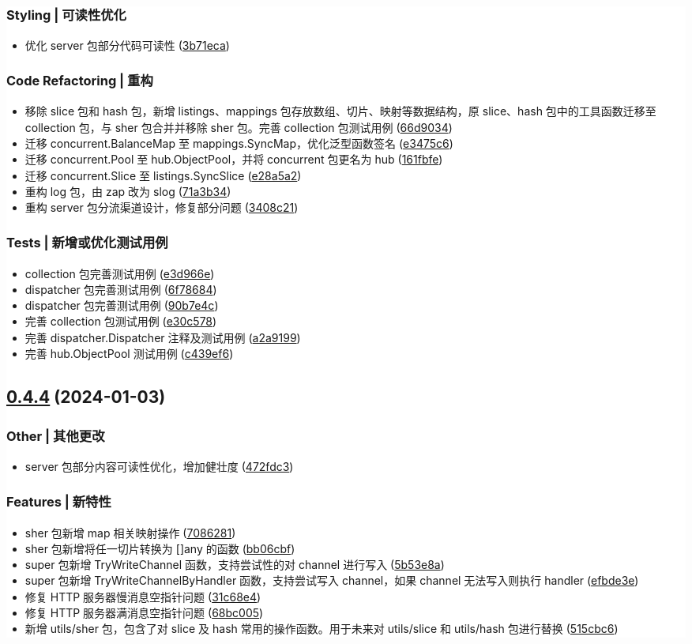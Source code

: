 
### Styling | 可读性优化

* 优化 server 包部分代码可读性 ([3b71eca](https://github.com/kercylan98/minotaur/commit/3b71eca5978ab038a215cdeb453c1f81382583e4))


### Code Refactoring | 重构

* 移除 slice 包和 hash 包，新增 listings、mappings 包存放数组、切片、映射等数据结构，原 slice、hash 包中的工具函数迁移至 collection 包，与 sher 包合并并移除 sher 包。完善 collection 包测试用例 ([66d9034](https://github.com/kercylan98/minotaur/commit/66d903474d64151389df7fb6245ea8457c492312))
* 迁移 concurrent.BalanceMap 至 mappings.SyncMap，优化泛型函数签名 ([e3475c6](https://github.com/kercylan98/minotaur/commit/e3475c6c073dd940704de6f791ece7ea210dfe31))
* 迁移 concurrent.Pool 至 hub.ObjectPool，并将 concurrent 包更名为 hub ([161fbfe](https://github.com/kercylan98/minotaur/commit/161fbfe4e3d0006738463afc62924e073e59c64d))
* 迁移 concurrent.Slice 至 listings.SyncSlice ([e28a5a2](https://github.com/kercylan98/minotaur/commit/e28a5a259fedce0effbe393df8bec9e75857962c))
* 重构 log 包，由 zap 改为 slog ([71a3b34](https://github.com/kercylan98/minotaur/commit/71a3b343048fa4a0d725d59977f99d1f0cc0cfbb))
* 重构 server 包分流渠道设计，修复部分问题 ([3408c21](https://github.com/kercylan98/minotaur/commit/3408c212d0fe4e7f0202c5e7facfcbd69f3712c1))


### Tests | 新增或优化测试用例

* collection 包完善测试用例 ([e3d966e](https://github.com/kercylan98/minotaur/commit/e3d966e215883b76ee179586222a43f88f0ada31))
* dispatcher 包完善测试用例 ([6f78684](https://github.com/kercylan98/minotaur/commit/6f7868483f6d0932f4906ba1b69217e5703a08b3))
* dispatcher 包完善测试用例 ([90b7e4c](https://github.com/kercylan98/minotaur/commit/90b7e4c1f8dad5f60ac60d250a6b3cd1ab03cabf))
* 完善 collection 包测试用例 ([e30c578](https://github.com/kercylan98/minotaur/commit/e30c5788c16fad8d073c01bf648e88edc47cfa83))
* 完善 dispatcher.Dispatcher 注释及测试用例 ([a2a9199](https://github.com/kercylan98/minotaur/commit/a2a9199d415e9e54e33adc66a2e4dc0d20fff9b5))
* 完善 hub.ObjectPool 测试用例 ([c439ef6](https://github.com/kercylan98/minotaur/commit/c439ef6424f67bddb3a391ee56289510da628909))

## [0.4.4](https://github.com/kercylan98/minotaur/compare/v0.4.3...v0.4.4) (2024-01-03)


### Other | 其他更改

* server 包部分内容可读性优化，增加健壮度 ([472fdc3](https://github.com/kercylan98/minotaur/commit/472fdc3a188e34fcf2bf52daa7b4e9d1129e3599))


### Features | 新特性

* sher 包新增 map 相关映射操作 ([7086281](https://github.com/kercylan98/minotaur/commit/708628139985109a4fa192319c3eed6c33270623))
* sher 包新增将任一切片转换为 []any 的函数 ([bb06cbf](https://github.com/kercylan98/minotaur/commit/bb06cbfeb0418fa462743c3e6b2e7833ade2cbff))
* super 包新增 TryWriteChannel 函数，支持尝试性的对 channel 进行写入 ([5b53e8a](https://github.com/kercylan98/minotaur/commit/5b53e8a2ac697bd3503740c8e564c8b485b6c664))
* super 包新增 TryWriteChannelByHandler 函数，支持尝试写入 channel，如果 channel 无法写入则执行 handler ([efbde3e](https://github.com/kercylan98/minotaur/commit/efbde3e3f80973800854b3e9c1f3bb27f8004b38))
* 修复 HTTP 服务器慢消息空指针问题 ([31c68e4](https://github.com/kercylan98/minotaur/commit/31c68e42b758492f008822674e37434b3b5a8ecb))
* 修复 HTTP 服务器满消息空指针问题 ([68bc005](https://github.com/kercylan98/minotaur/commit/68bc005fe1fb997a0d50d94d8b1a653072473512))
* 新增 utils/sher 包，包含了对 slice 及 hash 常用的操作函数。用于未来对 utils/slice 和 utils/hash 包进行替换 ([515cbc6](https://github.com/kercylan98/minotaur/commit/515cbc66ebe609aa3757ea0c89c8ba11a465e74c))

